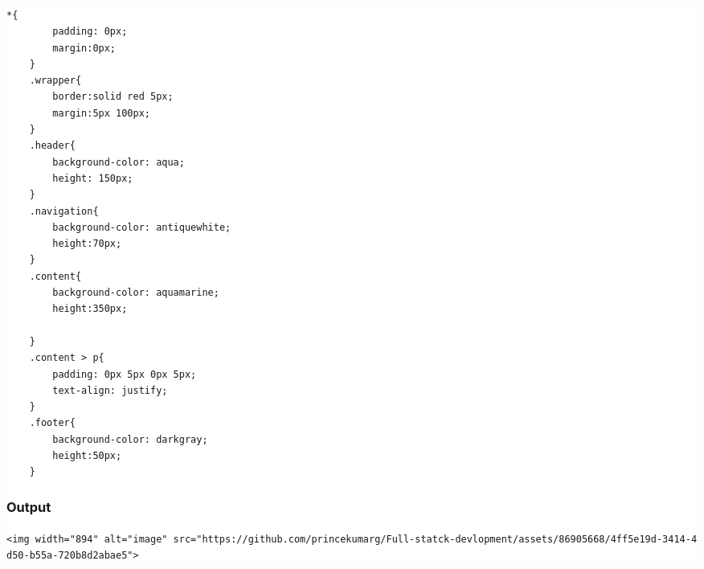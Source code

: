 ```
*{
        padding: 0px;
        margin:0px;
    }
    .wrapper{
        border:solid red 5px;
        margin:5px 100px;
    }
    .header{
        background-color: aqua;
        height: 150px;
    }
    .navigation{
        background-color: antiquewhite;
        height:70px;
    }
    .content{
        background-color: aquamarine;
        height:350px;
        
    }
    .content > p{
        padding: 0px 5px 0px 5px;
        text-align: justify;
    }
    .footer{
        background-color: darkgray;
        height:50px;
    }

```
### Output
```
<img width="894" alt="image" src="https://github.com/princekumarg/Full-statck-devlopment/assets/86905668/4ff5e19d-3414-4d50-b55a-720b8d2abae5">

```
